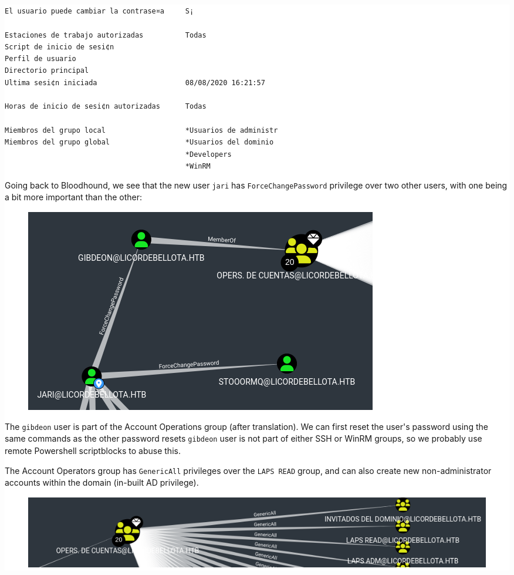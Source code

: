 ```
El usuario puede cambiar la contrase¤a     S¡

Estaciones de trabajo autorizadas          Todas
Script de inicio de sesi¢n
Perfil de usuario
Directorio principal
Ultima sesi¢n iniciada                     08/08/2020 16:21:57

Horas de inicio de sesi¢n autorizadas      Todas

Miembros del grupo local                   *Usuarios de administr
Miembros del grupo global                  *Usuarios del dominio
                                           *Developers
                                           *WinRM
```

Going back to Bloodhound, we see that the new user `jari` has `ForceChangePassword` privilege over two other users, with one being a bit more important than the other:

<figure><img src="../../../.gitbook/assets/image (57) (1).png" alt=""><figcaption></figcaption></figure>

The `gibdeon` user is part of the Account Operations group (after translation). We can first reset the user's password using the same commands as the other password resets `gibdeon` user is not part of either SSH or WinRM groups, so we probably use remote Powershell scriptblocks to abuse this.&#x20;

The Account Operators group has `GenericAll` privileges over the `LAPS READ` group, and can also create new non-administrator accounts within the domain (in-built AD privilege).

<figure><img src="../../../.gitbook/assets/image (91) (6).png" alt=""><figcaption></figcaption></figure>
